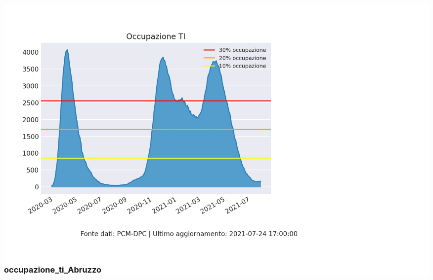 <img src="graphs/epidemia/occupazione_ti.jpg" width="600" height="500"></img>
### occupazione_ti_Abruzzo